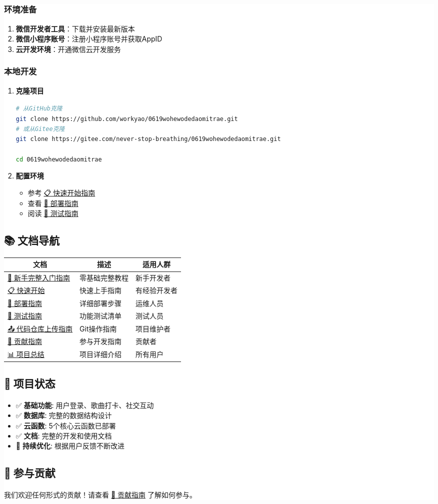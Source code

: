 ### 环境准备

1. **微信开发者工具**：下载并安装最新版本
2. **微信小程序账号**：注册小程序账号并获取AppID
3. **云开发环境**：开通微信云开发服务

### 本地开发

1. **克隆项目**
   ```bash
   # 从GitHub克隆
   git clone https://github.com/workyao/0619wohewodedaomitrae.git
   # 或从Gitee克隆
   git clone https://gitee.com/never-stop-breathing/0619wohewodedaomitrae.git
   
   cd 0619wohewodedaomitrae
   ```

2. **配置环境**
   - 参考 [📋 快速开始指南](./QUICK_START.md)
   - 查看 [🚀 部署指南](./DEPLOYMENT.md)
   - 阅读 [🧪 测试指南](./TESTING.md)

## 📚 文档导航

| 文档 | 描述 | 适用人群 |
|------|------|----------|
| [📖 新手完整入门指南](./新手完整入门指南.md) | 零基础完整教程 | 新手开发者 |
| [📋 快速开始](./QUICK_START.md) | 快速上手指南 | 有经验开发者 |
| [🚀 部署指南](./DEPLOYMENT.md) | 详细部署步骤 | 运维人员 |
| [🧪 测试指南](./TESTING.md) | 功能测试清单 | 测试人员 |
| [📤 代码仓库上传指南](./代码仓库上传指南.md) | Git操作指南 | 项目维护者 |
| [🤝 贡献指南](./CONTRIBUTING.md) | 参与开发指南 | 贡献者 |
| [📊 项目总结](./PROJECT_SUMMARY.md) | 项目详细介绍 | 所有用户 |

## 🎯 项目状态

- ✅ **基础功能**: 用户登录、歌曲打卡、社交互动
- ✅ **数据库**: 完整的数据结构设计
- ✅ **云函数**: 5个核心云函数已部署
- ✅ **文档**: 完整的开发和使用文档
- 🔄 **持续优化**: 根据用户反馈不断改进

## 🤝 参与贡献

我们欢迎任何形式的贡献！请查看 [🤝 贡献指南](./CONTRIBUTING.md) 了解如何参与。
